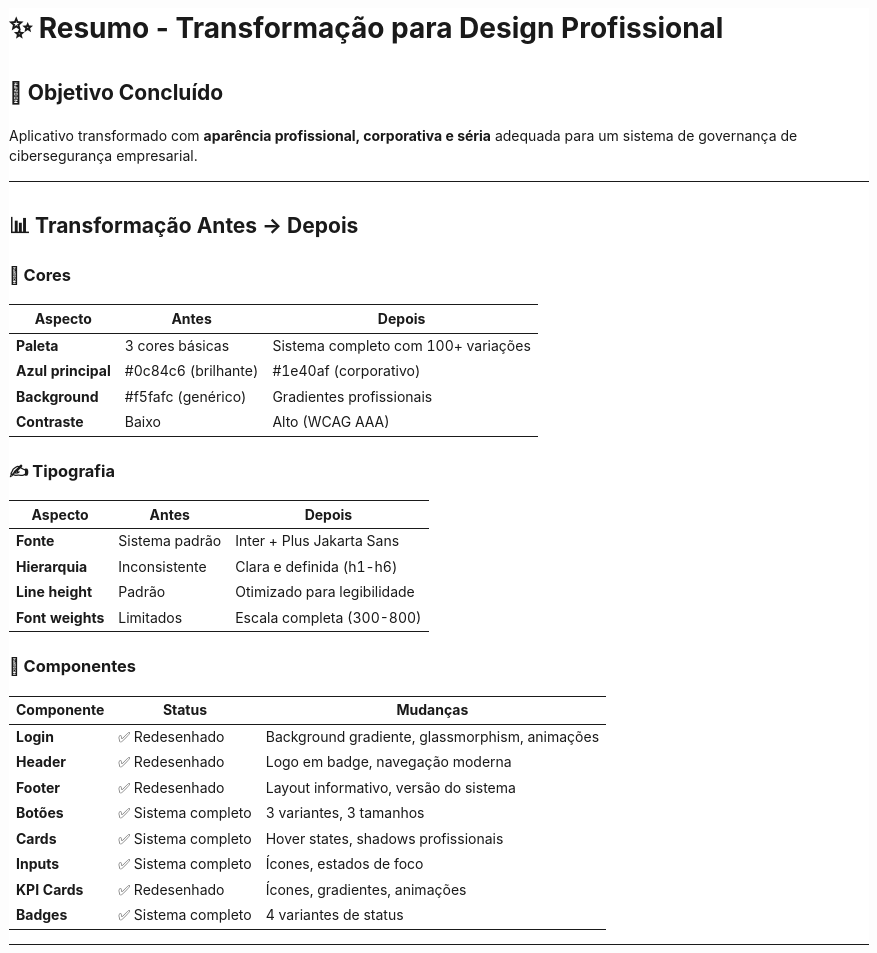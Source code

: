 # ✨ Resumo - Transformação para Design Profissional

## 🎯 Objetivo Concluído

Aplicativo transformado com **aparência profissional, corporativa e séria** adequada para um sistema de governança de cibersegurança empresarial.

---

## 📊 Transformação Antes → Depois

### 🎨 Cores

| Aspecto | Antes | Depois |
|---------|-------|--------|
| **Paleta** | 3 cores básicas | Sistema completo com 100+ variações |
| **Azul principal** | #0c84c6 (brilhante) | #1e40af (corporativo) |
| **Background** | #f5fafc (genérico) | Gradientes profissionais |
| **Contraste** | Baixo | Alto (WCAG AAA) |

### ✍️ Tipografia

| Aspecto | Antes | Depois |
|---------|-------|--------|
| **Fonte** | Sistema padrão | Inter + Plus Jakarta Sans |
| **Hierarquia** | Inconsistente | Clara e definida (h1-h6) |
| **Line height** | Padrão | Otimizado para legibilidade |
| **Font weights** | Limitados | Escala completa (300-800) |

### 🧩 Componentes

| Componente | Status | Mudanças |
|-----------|--------|----------|
| **Login** | ✅ Redesenhado | Background gradiente, glassmorphism, animações |
| **Header** | ✅ Redesenhado | Logo em badge, navegação moderna |
| **Footer** | ✅ Redesenhado | Layout informativo, versão do sistema |
| **Botões** | ✅ Sistema completo | 3 variantes, 3 tamanhos |
| **Cards** | ✅ Sistema completo | Hover states, shadows profissionais |
| **Inputs** | ✅ Sistema completo | Ícones, estados de foco |
| **KPI Cards** | ✅ Redesenhado | Ícones, gradientes, animações |
| **Badges** | ✅ Sistema completo | 4 variantes de status |

---